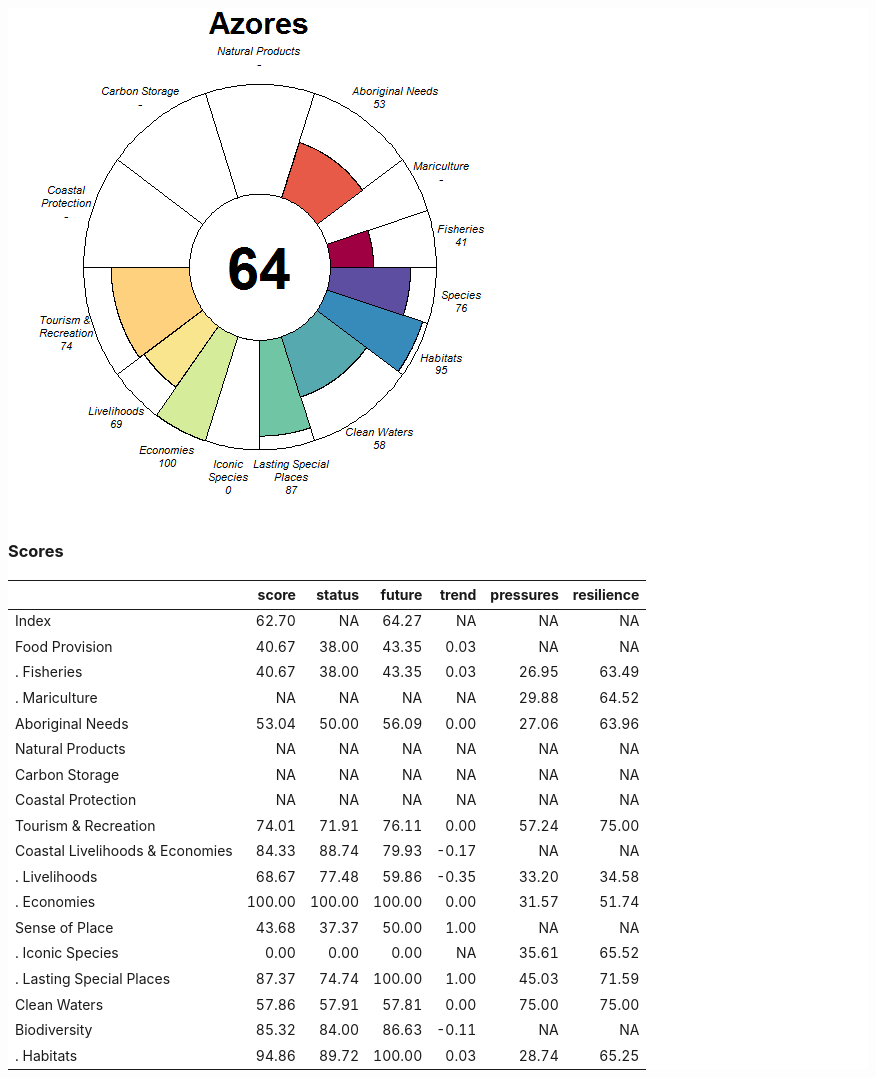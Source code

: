 ![flower plot of Azores](figures/flower_Azores.png)


### Scores



|                                |  score| status| future| trend| pressures| resilience|
|:-------------------------------|------:|------:|------:|-----:|---------:|----------:|
|Index                           |  62.70|     NA|  64.27|    NA|        NA|         NA|
|Food Provision                  |  40.67|  38.00|  43.35|  0.03|        NA|         NA|
|. Fisheries                     |  40.67|  38.00|  43.35|  0.03|     26.95|      63.49|
|. Mariculture                   |     NA|     NA|     NA|    NA|     29.88|      64.52|
|Aboriginal Needs                |  53.04|  50.00|  56.09|  0.00|     27.06|      63.96|
|Natural Products                |     NA|     NA|     NA|    NA|        NA|         NA|
|Carbon Storage                  |     NA|     NA|     NA|    NA|        NA|         NA|
|Coastal Protection              |     NA|     NA|     NA|    NA|        NA|         NA|
|Tourism & Recreation            |  74.01|  71.91|  76.11|  0.00|     57.24|      75.00|
|Coastal Livelihoods & Economies |  84.33|  88.74|  79.93| -0.17|        NA|         NA|
|. Livelihoods                   |  68.67|  77.48|  59.86| -0.35|     33.20|      34.58|
|. Economies                     | 100.00| 100.00| 100.00|  0.00|     31.57|      51.74|
|Sense of Place                  |  43.68|  37.37|  50.00|  1.00|        NA|         NA|
|. Iconic Species                |   0.00|   0.00|   0.00|    NA|     35.61|      65.52|
|. Lasting Special Places        |  87.37|  74.74| 100.00|  1.00|     45.03|      71.59|
|Clean Waters                    |  57.86|  57.91|  57.81|  0.00|     75.00|      75.00|
|Biodiversity                    |  85.32|  84.00|  86.63| -0.11|        NA|         NA|
|. Habitats                      |  94.86|  89.72| 100.00|  0.03|     28.74|      65.25|